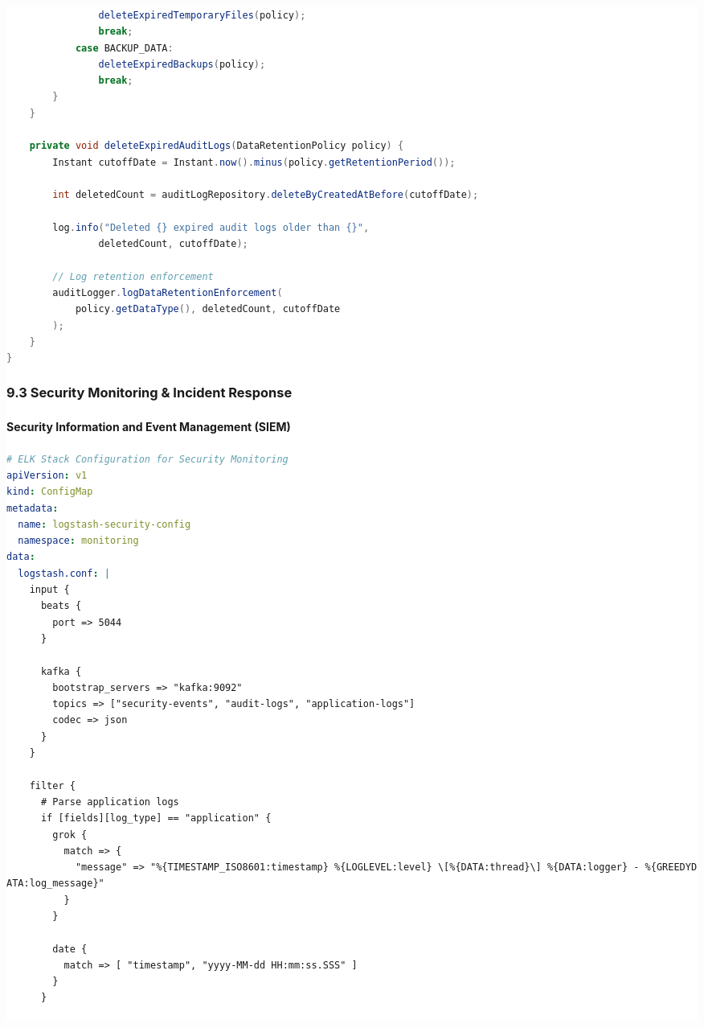 ```java
                deleteExpiredTemporaryFiles(policy);
                break;
            case BACKUP_DATA:
                deleteExpiredBackups(policy);
                break;
        }
    }
    
    private void deleteExpiredAuditLogs(DataRetentionPolicy policy) {
        Instant cutoffDate = Instant.now().minus(policy.getRetentionPeriod());
        
        int deletedCount = auditLogRepository.deleteByCreatedAtBefore(cutoffDate);
        
        log.info("Deleted {} expired audit logs older than {}", 
                deletedCount, cutoffDate);
        
        // Log retention enforcement
        auditLogger.logDataRetentionEnforcement(
            policy.getDataType(), deletedCount, cutoffDate
        );
    }
}
```

### 9.3 Security Monitoring & Incident Response

#### Security Information and Event Management (SIEM)
```yaml
# ELK Stack Configuration for Security Monitoring
apiVersion: v1
kind: ConfigMap
metadata:
  name: logstash-security-config
  namespace: monitoring
data:
  logstash.conf: |
    input {
      beats {
        port => 5044
      }
      
      kafka {
        bootstrap_servers => "kafka:9092"
        topics => ["security-events", "audit-logs", "application-logs"]
        codec => json
      }
    }
    
    filter {
      # Parse application logs
      if [fields][log_type] == "application" {
        grok {
          match => { 
            "message" => "%{TIMESTAMP_ISO8601:timestamp} %{LOGLEVEL:level} \[%{DATA:thread}\] %{DATA:logger} - %{GREEDYDATA:log_message}" 
          }
        }
        
        date {
          match => [ "timestamp", "yyyy-MM-dd HH:mm:ss.SSS" ]
        }
      }
      
```